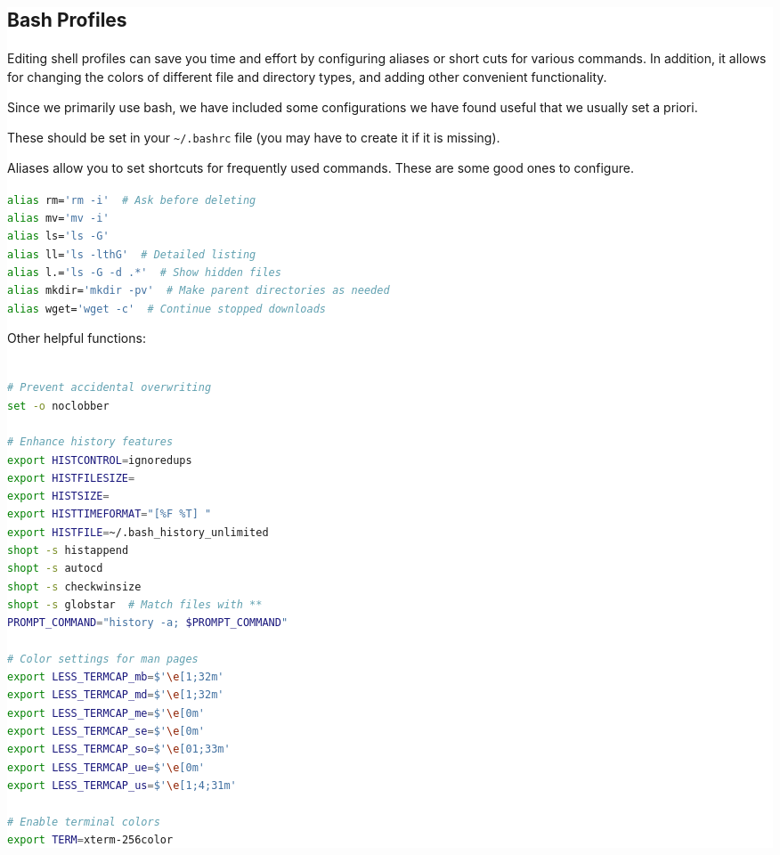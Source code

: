 ## Bash Profiles
Editing shell profiles can save you time and effort by configuring aliases or short cuts for various commands. In addition, it allows for changing the colors of different file and directory types, and adding other convenient functionality.

Since we primarily use bash, we have included some configurations we have found useful that we usually set a priori.

These should be set in your `~/.bashrc` file (you may have to create it if it is missing).

Aliases allow you to set shortcuts for frequently used commands. These are some good ones to configure.
```bash
alias rm='rm -i'  # Ask before deleting
alias mv='mv -i'
alias ls='ls -G'
alias ll='ls -lthG'  # Detailed listing
alias l.='ls -G -d .*'  # Show hidden files
alias mkdir='mkdir -pv'  # Make parent directories as needed
alias wget='wget -c'  # Continue stopped downloads
```
Other helpful functions:

```bash

# Prevent accidental overwriting
set -o noclobber

# Enhance history features
export HISTCONTROL=ignoredups
export HISTFILESIZE=
export HISTSIZE=
export HISTTIMEFORMAT="[%F %T] "
export HISTFILE=~/.bash_history_unlimited
shopt -s histappend
shopt -s autocd
shopt -s checkwinsize
shopt -s globstar  # Match files with **
PROMPT_COMMAND="history -a; $PROMPT_COMMAND"

# Color settings for man pages
export LESS_TERMCAP_mb=$'\e[1;32m'
export LESS_TERMCAP_md=$'\e[1;32m'
export LESS_TERMCAP_me=$'\e[0m'
export LESS_TERMCAP_se=$'\e[0m'
export LESS_TERMCAP_so=$'\e[01;33m'
export LESS_TERMCAP_ue=$'\e[0m'
export LESS_TERMCAP_us=$'\e[1;4;31m'

# Enable terminal colors
export TERM=xterm-256color
```

